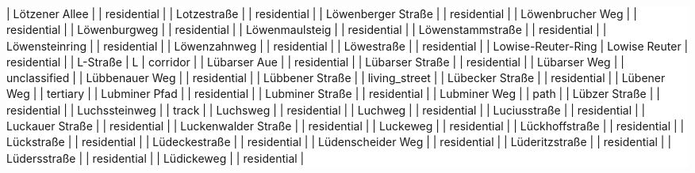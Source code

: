 | Lötzener Allee                    |                            | residential   |
| Lotzestraße                       |                            | residential   |
| Löwenberger Straße                |                            | residential   |
| Löwenbrucher Weg                  |                            | residential   |
| Löwenburgweg                      |                            | residential   |
| Löwenmaulsteig                    |                            | residential   |
| Löwenstammstraße                  |                            | residential   |
| Löwensteinring                    |                            | residential   |
| Löwenzahnweg                      |                            | residential   |
| Löwestraße                        |                            | residential   |
| Lowise-Reuter-Ring                | Lowise Reuter              | residential   |
| L-Straße                          | L                          | corridor      |
| Lübarser Aue                      |                            | residential   |
| Lübarser Straße                   |                            | residential   |
| Lübarser Weg                      |                            | unclassified  |
| Lübbenauer Weg                    |                            | residential   |
| Lübbener Straße                   |                            | living_street |
| Lübecker Straße                   |                            | residential   |
| Lübener Weg                       |                            | tertiary      |
| Lubminer Pfad                     |                            | residential   |
| Lubminer Straße                   |                            | residential   |
| Lubminer Weg                      |                            | path          |
| Lübzer Straße                     |                            | residential   |
| Luchssteinweg                     |                            | track         |
| Luchsweg                          |                            | residential   |
| Luchweg                           |                            | residential   |
| Luciusstraße                      |                            | residential   |
| Luckauer Straße                   |                            | residential   |
| Luckenwalder Straße               |                            | residential   |
| Luckeweg                          |                            | residential   |
| Lückhoffstraße                    |                            | residential   |
| Lückstraße                        |                            | residential   |
| Lüdeckestraße                     |                            | residential   |
| Lüdenscheider Weg                 |                            | residential   |
| Lüderitzstraße                    |                            | residential   |
| Lüdersstraße                      |                            | residential   |
| Lüdickeweg                        |                            | residential   |